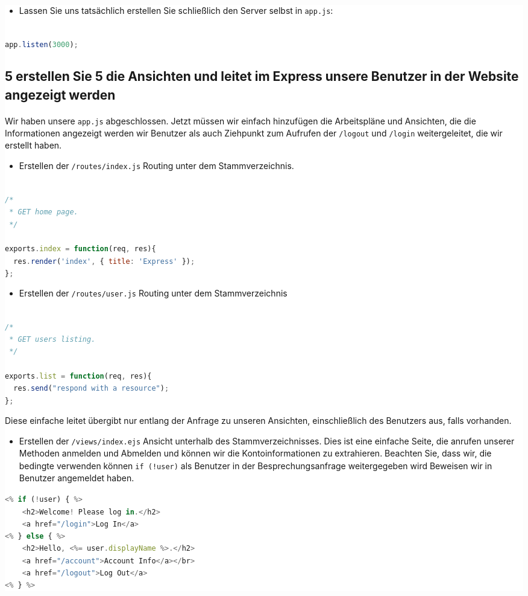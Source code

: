 - Lassen Sie uns tatsächlich erstellen Sie schließlich den Server selbst in `app.js`:

```JavaScript

app.listen(3000);

```


## <a name="5-create-the-views-and-routes-in-express-to-display-our-user-in-the-website"></a>5 erstellen Sie 5 die Ansichten und leitet im Express unsere Benutzer in der Website angezeigt werden

Wir haben unsere `app.js` abgeschlossen. Jetzt müssen wir einfach hinzufügen die Arbeitspläne und Ansichten, die die Informationen angezeigt werden wir Benutzer als auch Ziehpunkt zum Aufrufen der `/logout` und `/login` weitergeleitet, die wir erstellt haben.

- Erstellen der `/routes/index.js` Routing unter dem Stammverzeichnis.

```JavaScript

/*
 * GET home page.
 */

exports.index = function(req, res){
  res.render('index', { title: 'Express' });
};
```

- Erstellen der `/routes/user.js` Routing unter dem Stammverzeichnis

```JavaScript

/*
 * GET users listing.
 */

exports.list = function(req, res){
  res.send("respond with a resource");
};
```

Diese einfache leitet übergibt nur entlang der Anfrage zu unseren Ansichten, einschließlich des Benutzers aus, falls vorhanden.

- Erstellen der `/views/index.ejs` Ansicht unterhalb des Stammverzeichnisses. Dies ist eine einfache Seite, die anrufen unserer Methoden anmelden und Abmelden und können wir die Kontoinformationen zu extrahieren. Beachten Sie, dass wir, die bedingte verwenden können `if (!user)` als Benutzer in der Besprechungsanfrage weitergegeben wird Beweisen wir in Benutzer angemeldet haben.

```JavaScript
<% if (!user) { %>
    <h2>Welcome! Please log in.</h2>
    <a href="/login">Log In</a>
<% } else { %>
    <h2>Hello, <%= user.displayName %>.</h2>
    <a href="/account">Account Info</a></br>
    <a href="/logout">Log Out</a>
<% } %>
```
